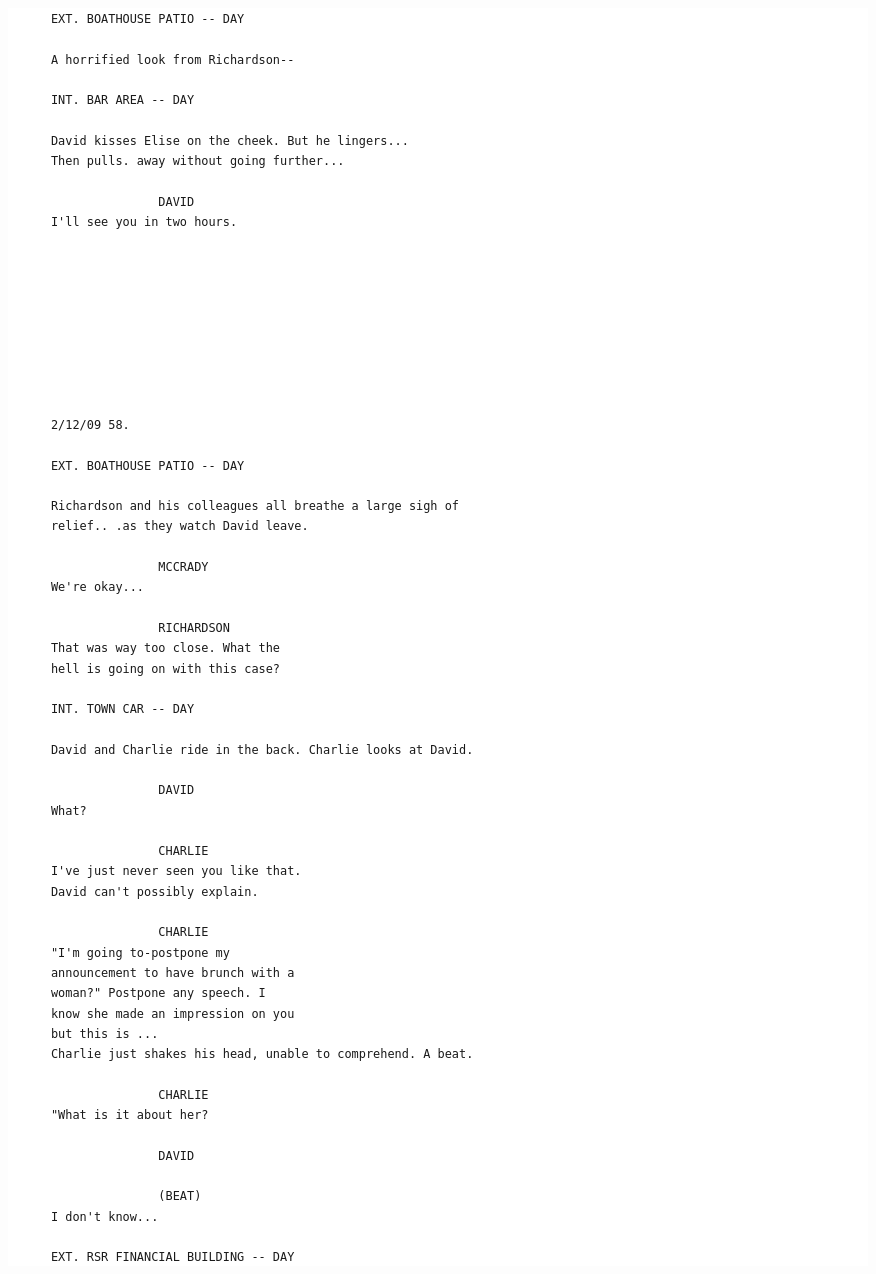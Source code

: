           EXT. BOATHOUSE PATIO -- DAY

          A horrified look from Richardson--

          INT. BAR AREA -- DAY

          David kisses Elise on the cheek. But he lingers...
          Then pulls. away without going further...

                         DAVID
          I'll see you in two hours.

                         

                         

                         

                         

          2/12/09 58.

          EXT. BOATHOUSE PATIO -- DAY

          Richardson and his colleagues all breathe a large sigh of
          relief.. .as they watch David leave.

                         MCCRADY
          We're okay...

                         RICHARDSON
          That was way too close. What the
          hell is going on with this case?

          INT. TOWN CAR -- DAY

          David and Charlie ride in the back. Charlie looks at David.

                         DAVID
          What?

                         CHARLIE
          I've just never seen you like that.
          David can't possibly explain.

                         CHARLIE
          "I'm going to-postpone my
          announcement to have brunch with a
          woman?" Postpone any speech. I
          know she made an impression on you
          but this is ...
          Charlie just shakes his head, unable to comprehend. A beat.

                         CHARLIE
          "What is it about her?

                         DAVID

                         (BEAT)
          I don't know...

          EXT. RSR FINANCIAL BUILDING -- DAY
